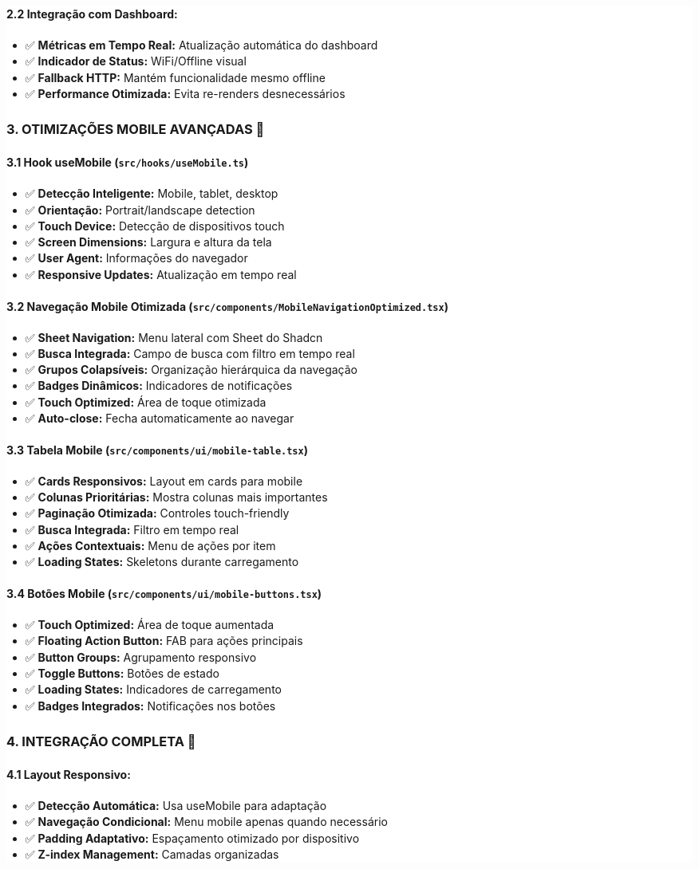 #### **2.2 Integração com Dashboard:**
- ✅ **Métricas em Tempo Real:** Atualização automática do dashboard
- ✅ **Indicador de Status:** WiFi/Offline visual
- ✅ **Fallback HTTP:** Mantém funcionalidade mesmo offline
- ✅ **Performance Otimizada:** Evita re-renders desnecessários

### **3. OTIMIZAÇÕES MOBILE AVANÇADAS** 📱

#### **3.1 Hook useMobile (`src/hooks/useMobile.ts`)**
- ✅ **Detecção Inteligente:** Mobile, tablet, desktop
- ✅ **Orientação:** Portrait/landscape detection
- ✅ **Touch Device:** Detecção de dispositivos touch
- ✅ **Screen Dimensions:** Largura e altura da tela
- ✅ **User Agent:** Informações do navegador
- ✅ **Responsive Updates:** Atualização em tempo real

#### **3.2 Navegação Mobile Otimizada (`src/components/MobileNavigationOptimized.tsx`)**
- ✅ **Sheet Navigation:** Menu lateral com Sheet do Shadcn
- ✅ **Busca Integrada:** Campo de busca com filtro em tempo real
- ✅ **Grupos Colapsíveis:** Organização hierárquica da navegação
- ✅ **Badges Dinâmicos:** Indicadores de notificações
- ✅ **Touch Optimized:** Área de toque otimizada
- ✅ **Auto-close:** Fecha automaticamente ao navegar

#### **3.3 Tabela Mobile (`src/components/ui/mobile-table.tsx`)**
- ✅ **Cards Responsivos:** Layout em cards para mobile
- ✅ **Colunas Prioritárias:** Mostra colunas mais importantes
- ✅ **Paginação Otimizada:** Controles touch-friendly
- ✅ **Busca Integrada:** Filtro em tempo real
- ✅ **Ações Contextuais:** Menu de ações por item
- ✅ **Loading States:** Skeletons durante carregamento

#### **3.4 Botões Mobile (`src/components/ui/mobile-buttons.tsx`)**
- ✅ **Touch Optimized:** Área de toque aumentada
- ✅ **Floating Action Button:** FAB para ações principais
- ✅ **Button Groups:** Agrupamento responsivo
- ✅ **Toggle Buttons:** Botões de estado
- ✅ **Loading States:** Indicadores de carregamento
- ✅ **Badges Integrados:** Notificações nos botões

### **4. INTEGRAÇÃO COMPLETA** 🔗

#### **4.1 Layout Responsivo:**
- ✅ **Detecção Automática:** Usa useMobile para adaptação
- ✅ **Navegação Condicional:** Menu mobile apenas quando necessário
- ✅ **Padding Adaptativo:** Espaçamento otimizado por dispositivo
- ✅ **Z-index Management:** Camadas organizadas

